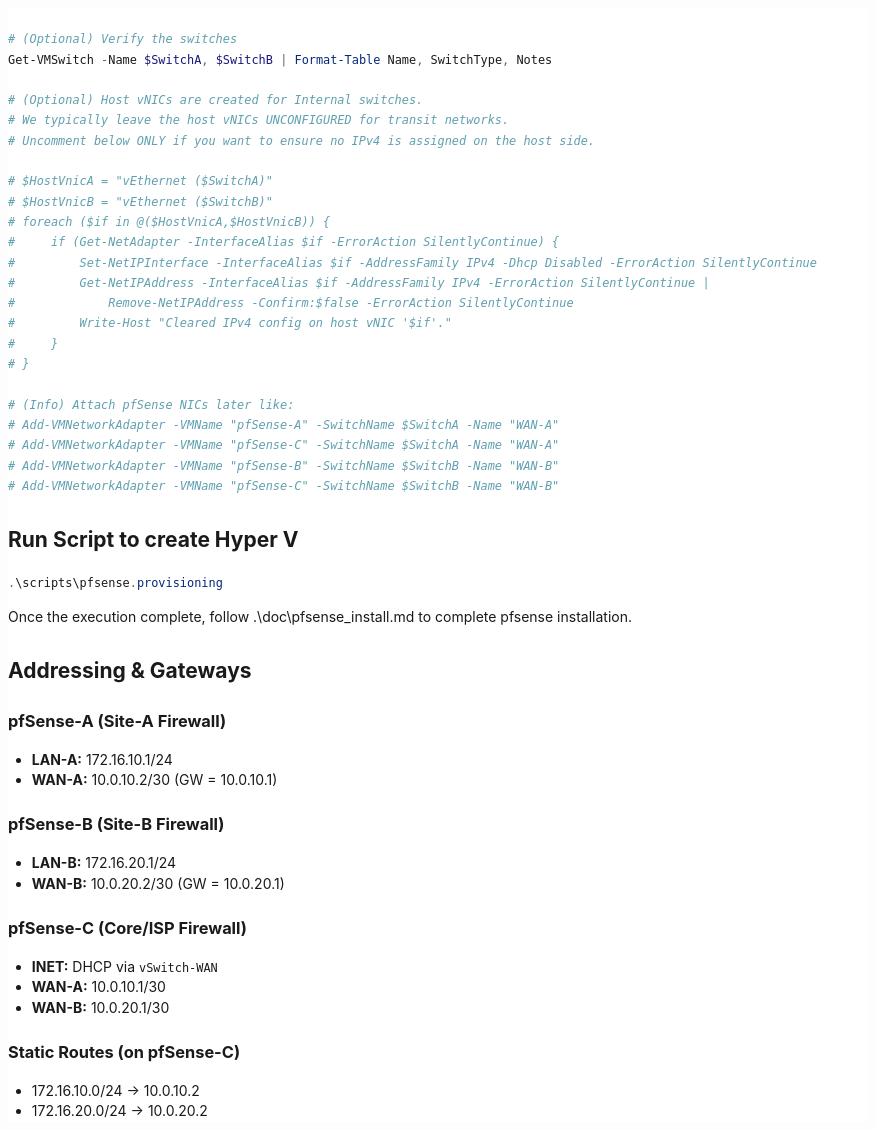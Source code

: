 ```powershell

# (Optional) Verify the switches
Get-VMSwitch -Name $SwitchA, $SwitchB | Format-Table Name, SwitchType, Notes

# (Optional) Host vNICs are created for Internal switches.
# We typically leave the host vNICs UNCONFIGURED for transit networks.
# Uncomment below ONLY if you want to ensure no IPv4 is assigned on the host side.

# $HostVnicA = "vEthernet ($SwitchA)"
# $HostVnicB = "vEthernet ($SwitchB)"
# foreach ($if in @($HostVnicA,$HostVnicB)) {
#     if (Get-NetAdapter -InterfaceAlias $if -ErrorAction SilentlyContinue) {
#         Set-NetIPInterface -InterfaceAlias $if -AddressFamily IPv4 -Dhcp Disabled -ErrorAction SilentlyContinue
#         Get-NetIPAddress -InterfaceAlias $if -AddressFamily IPv4 -ErrorAction SilentlyContinue |
#             Remove-NetIPAddress -Confirm:$false -ErrorAction SilentlyContinue
#         Write-Host "Cleared IPv4 config on host vNIC '$if'."
#     }
# }

# (Info) Attach pfSense NICs later like:
# Add-VMNetworkAdapter -VMName "pfSense-A" -SwitchName $SwitchA -Name "WAN-A"
# Add-VMNetworkAdapter -VMName "pfSense-C" -SwitchName $SwitchA -Name "WAN-A"
# Add-VMNetworkAdapter -VMName "pfSense-B" -SwitchName $SwitchB -Name "WAN-B"
# Add-VMNetworkAdapter -VMName "pfSense-C" -SwitchName $SwitchB -Name "WAN-B"

```
## Run Script to create Hyper V
```powershell
.\scripts\pfsense.provisioning
```
Once the execution complete, follow .\doc\pfsense_install.md to complete pfsense installation.

## Addressing & Gateways

### pfSense-A (Site-A Firewall)
- **LAN-A:** 172.16.10.1/24  
- **WAN-A:** 10.0.10.2/30 (GW = 10.0.10.1)  

### pfSense-B (Site-B Firewall)
- **LAN-B:** 172.16.20.1/24  
- **WAN-B:** 10.0.20.2/30 (GW = 10.0.20.1)  

### pfSense-C (Core/ISP Firewall)
- **INET:** DHCP via `vSwitch-WAN`  
- **WAN-A:** 10.0.10.1/30  
- **WAN-B:** 10.0.20.1/30  

###  Static Routes (on pfSense-C)
- 172.16.10.0/24 → 10.0.10.2  
- 172.16.20.0/24 → 10.0.20.2  
